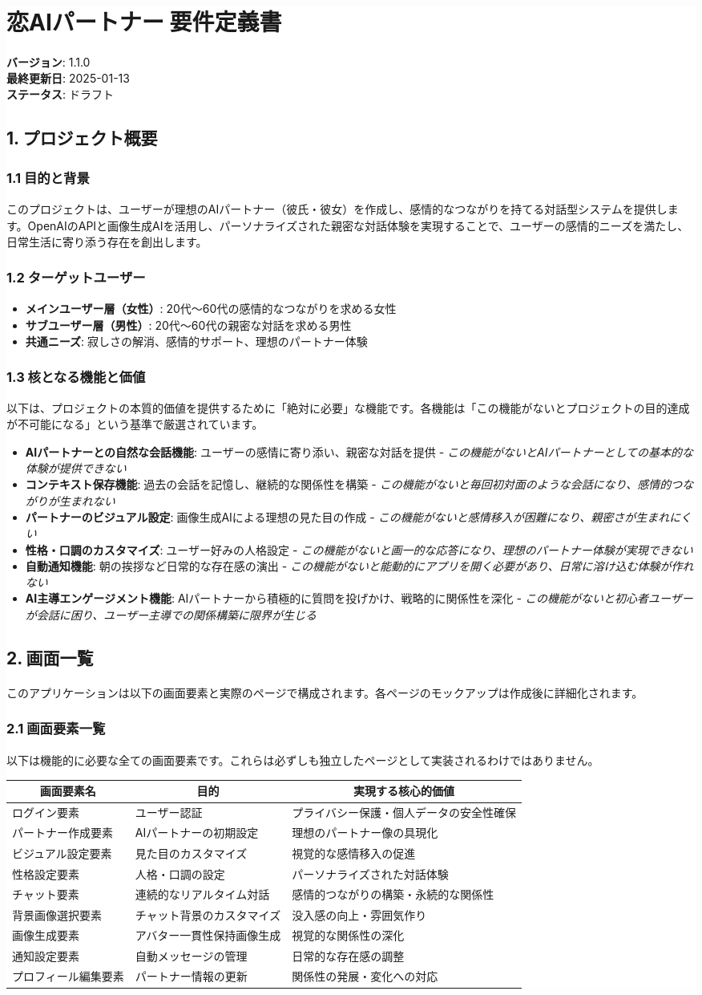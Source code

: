 # 恋AIパートナー 要件定義書

**バージョン**: 1.1.0  
**最終更新日**: 2025-01-13  
**ステータス**: ドラフト  

## 1. プロジェクト概要

### 1.1 目的と背景

このプロジェクトは、ユーザーが理想のAIパートナー（彼氏・彼女）を作成し、感情的なつながりを持てる対話型システムを提供します。OpenAIのAPIと画像生成AIを活用し、パーソナライズされた親密な対話体験を実現することで、ユーザーの感情的ニーズを満たし、日常生活に寄り添う存在を創出します。

### 1.2 ターゲットユーザー

- **メインユーザー層（女性）**: 20代〜60代の感情的なつながりを求める女性
- **サブユーザー層（男性）**: 20代〜60代の親密な対話を求める男性
- **共通ニーズ**: 寂しさの解消、感情的サポート、理想のパートナー体験

### 1.3 核となる機能と価値

以下は、プロジェクトの本質的価値を提供するために「絶対に必要」な機能です。各機能は「この機能がないとプロジェクトの目的達成が不可能になる」という基準で厳選されています。

- **AIパートナーとの自然な会話機能**: ユーザーの感情に寄り添い、親密な対話を提供 - *この機能がないとAIパートナーとしての基本的な体験が提供できない*
- **コンテキスト保存機能**: 過去の会話を記憶し、継続的な関係性を構築 - *この機能がないと毎回初対面のような会話になり、感情的つながりが生まれない*
- **パートナーのビジュアル設定**: 画像生成AIによる理想の見た目の作成 - *この機能がないと感情移入が困難になり、親密さが生まれにくい*
- **性格・口調のカスタマイズ**: ユーザー好みの人格設定 - *この機能がないと画一的な応答になり、理想のパートナー体験が実現できない*
- **自動通知機能**: 朝の挨拶など日常的な存在感の演出 - *この機能がないと能動的にアプリを開く必要があり、日常に溶け込む体験が作れない*
- **AI主導エンゲージメント機能**: AIパートナーから積極的に質問を投げかけ、戦略的に関係性を深化 - *この機能がないと初心者ユーザーが会話に困り、ユーザー主導での関係構築に限界が生じる*

## 2. 画面一覧

このアプリケーションは以下の画面要素と実際のページで構成されます。各ページのモックアップは作成後に詳細化されます。

### 2.1 画面要素一覧

以下は機能的に必要な全ての画面要素です。これらは必ずしも独立したページとして実装されるわけではありません。

| 画面要素名 | 目的 | 実現する核心的価値 |
|----------|------|----------------|
| ログイン要素 | ユーザー認証 | プライバシー保護・個人データの安全性確保 |
| パートナー作成要素 | AIパートナーの初期設定 | 理想のパートナー像の具現化 |
| ビジュアル設定要素 | 見た目のカスタマイズ | 視覚的な感情移入の促進 |
| 性格設定要素 | 人格・口調の設定 | パーソナライズされた対話体験 |
| チャット要素 | 連続的なリアルタイム対話 | 感情的つながりの構築・永続的な関係性 |
| 背景画像選択要素 | チャット背景のカスタマイズ | 没入感の向上・雰囲気作り |
| 画像生成要素 | アバター一貫性保持画像生成 | 視覚的な関係性の深化 |
| 通知設定要素 | 自動メッセージの管理 | 日常的な存在感の調整 |
| プロフィール編集要素 | パートナー情報の更新 | 関係性の発展・変化への対応 |
